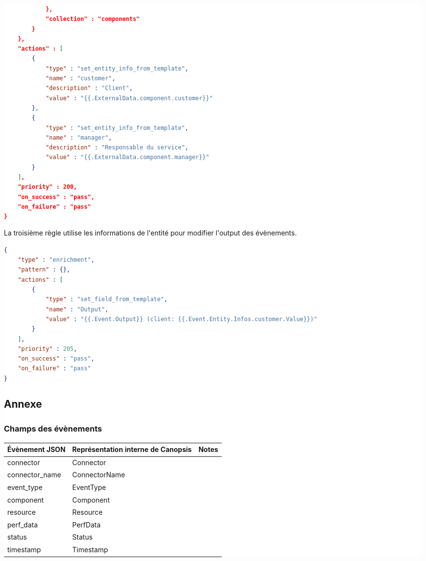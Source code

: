 ```json
            },
            "collection" : "components"
        }
    },
    "actions" : [
        {
            "type" : "set_entity_info_from_template",
            "name" : "customer",
            "description" : "Client",
            "value" : "{{.ExternalData.component.customer}}"
        },
        {
            "type" : "set_entity_info_from_template",
            "name" : "manager",
            "description" : "Responsable du service",
            "value" : "{{.ExternalData.component.manager}}"
        }
    ],
    "priority" : 200,
    "on_success" : "pass",
    "on_failure" : "pass"
}
```

La troisième règle utilise les informations de l'entité pour modifier l'output
des évènements.

```json
{
    "type" : "enrichment",
    "pattern" : {},
    "actions" : [
        {
            "type" : "set_field_from_template",
            "name" : "Output",
            "value" : "{{.Event.Output}} (client: {{.Event.Entity.Infos.customer.Value}})"
        }
    ],
    "priority" : 205,
    "on_success" : "pass",
    "on_failure" : "pass"
}
```


## Annexe

### Champs des évènements

| Évènement JSON | Représentation interne de Canopsis |                                                                                                                         Notes                                                                                                                         |
| -------------- | ---------------------------------- | ----------------------------------------------------------------------------------------------------------------------------------------------------------------------------------------------------------------------------------------------------- |
|   connector    |             Connector              |                                                                                                                                                                                                                                                       |
| connector_name |           ConnectorName            |                                                                                                                                                                                                                                                       |
|   event_type   |             EventType              |                                                                                                                                                                                                                                                       |
|   component    |             Component              |                                                                                                                                                                                                                                                       |
|    resource    |              Resource              |                                                                                                                                                                                                                                                       |
|   perf_data    |              PerfData              |                                                                                                                                                                                                                                                       |
|     status     |               Status               |                                                                                                                                                                                                                                                       |
|   timestamp    |             Timestamp              |                                                                                                                                                                                                                                                       |